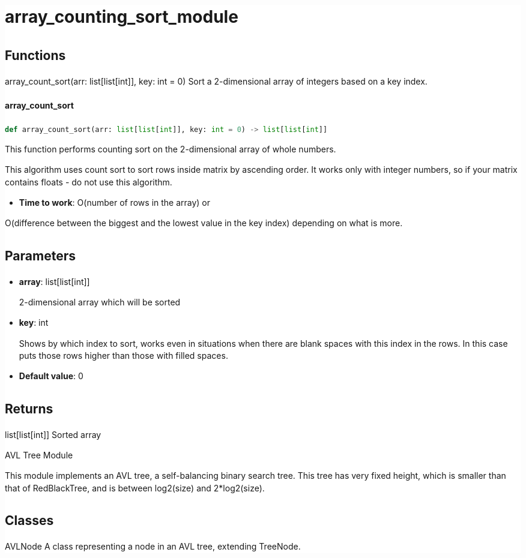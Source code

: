 # array_counting_sort_module

Functions
---------
array_count_sort(arr: list[list[int]], key: int = 0)
    Sort a 2-dimensional array of integers based on a key index.

<a id="python_solutions.array_count_sort.array_count_sort"></a>

#### array\_count\_sort

```python
def array_count_sort(arr: list[list[int]], key: int = 0) -> list[list[int]]
```

This function performs counting sort on the 2-dimensional array
of whole numbers.

This algorithm uses count sort to sort rows inside matrix
by ascending order. It works only with integer numbers,
so if your matrix contains floats - do not use this algorithm.
- **Time to work**: O(number of rows in the array) or

O(difference between the biggest and the lowest value
in the key index) depending on what is more.

## Parameters
- **array**: list[list[int]]

    2-dimensional array which will be sorted

- **key**: int

    Shows by which index to sort, works even in situations
    when there are blank spaces with this index in the rows.
    In this case puts those rows higher than those with
    filled spaces.
- **Default value**: 0


## Returns

list[list[int]]
    Sorted array

AVL Tree Module

This module implements an AVL tree, a self-balancing binary search tree.
This tree has very fixed height, which is smaller than that of RedBlackTree,
and is between log2(size) and 2*log2(size).

Classes
-------
AVLNode
    A class representing a node in an AVL tree, extending TreeNode.
